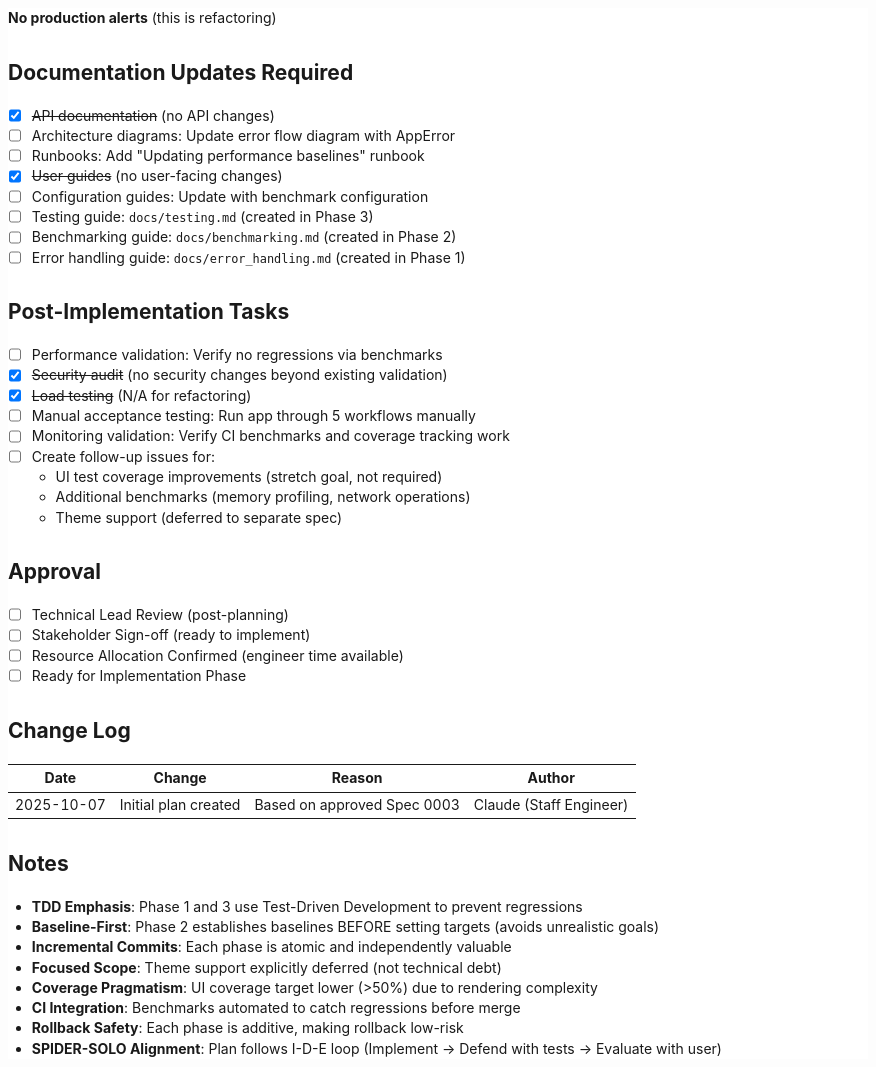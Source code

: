 **No production alerts** (this is refactoring)

## Documentation Updates Required

- [x] ~~API documentation~~ (no API changes)
- [ ] Architecture diagrams: Update error flow diagram with AppError
- [ ] Runbooks: Add "Updating performance baselines" runbook
- [x] ~~User guides~~ (no user-facing changes)
- [ ] Configuration guides: Update with benchmark configuration
- [ ] Testing guide: `docs/testing.md` (created in Phase 3)
- [ ] Benchmarking guide: `docs/benchmarking.md` (created in Phase 2)
- [ ] Error handling guide: `docs/error_handling.md` (created in Phase 1)

## Post-Implementation Tasks

- [ ] Performance validation: Verify no regressions via benchmarks
- [x] ~~Security audit~~ (no security changes beyond existing validation)
- [x] ~~Load testing~~ (N/A for refactoring)
- [ ] Manual acceptance testing: Run app through 5 workflows manually
- [ ] Monitoring validation: Verify CI benchmarks and coverage tracking work
- [ ] Create follow-up issues for:
  - UI test coverage improvements (stretch goal, not required)
  - Additional benchmarks (memory profiling, network operations)
  - Theme support (deferred to separate spec)

## Approval

- [ ] Technical Lead Review (post-planning)
- [ ] Stakeholder Sign-off (ready to implement)
- [ ] Resource Allocation Confirmed (engineer time available)
- [ ] Ready for Implementation Phase

## Change Log

| Date | Change | Reason | Author |
|------|--------|--------|--------|
| 2025-10-07 | Initial plan created | Based on approved Spec 0003 | Claude (Staff Engineer) |

## Notes

- **TDD Emphasis**: Phase 1 and 3 use Test-Driven Development to prevent regressions
- **Baseline-First**: Phase 2 establishes baselines BEFORE setting targets (avoids unrealistic goals)
- **Incremental Commits**: Each phase is atomic and independently valuable
- **Focused Scope**: Theme support explicitly deferred (not technical debt)
- **Coverage Pragmatism**: UI coverage target lower (>50%) due to rendering complexity
- **CI Integration**: Benchmarks automated to catch regressions before merge
- **Rollback Safety**: Each phase is additive, making rollback low-risk
- **SPIDER-SOLO Alignment**: Plan follows I-D-E loop (Implement → Defend with tests → Evaluate with user)

